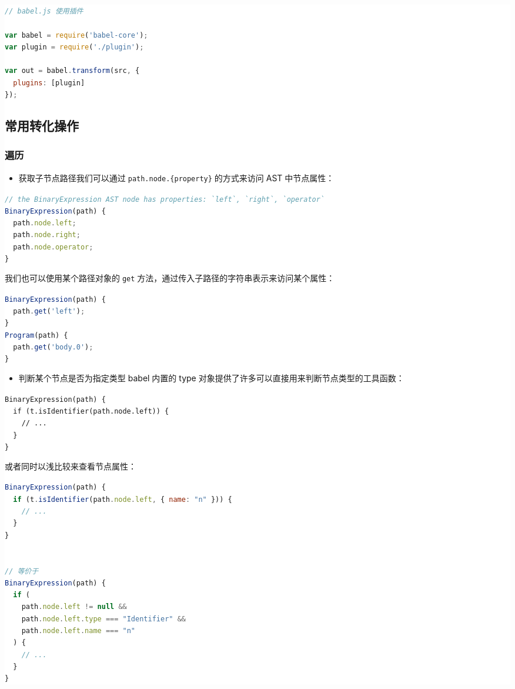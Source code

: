```js
// babel.js 使用插件

var babel = require('babel-core');
var plugin = require('./plugin');

var out = babel.transform(src, {
  plugins: [plugin]
});
```

## 常用转化操作

### 遍历

- 获取子节点路径我们可以通过 `path.node.{property}` 的方式来访问 AST 中节点属性：

```js
// the BinaryExpression AST node has properties: `left`, `right`, `operator`
BinaryExpression(path) {
  path.node.left;
  path.node.right;
  path.node.operator;
}
```

我们也可以使用某个路径对象的 `get` 方法，通过传入子路径的字符串表示来访问某个属性：

```js
BinaryExpression(path) {
  path.get('left');
}
Program(path) {
  path.get('body.0');
}
```

- 判断某个节点是否为指定类型
  babel 内置的 type 对象提供了许多可以直接用来判断节点类型的工具函数：

```
BinaryExpression(path) {
  if (t.isIdentifier(path.node.left)) {
    // ...
  }
}
```

或者同时以浅比较来查看节点属性：

```js
BinaryExpression(path) {
  if (t.isIdentifier(path.node.left, { name: "n" })) {
    // ...
  }
}


// 等价于
BinaryExpression(path) {
  if (
    path.node.left != null &&
    path.node.left.type === "Identifier" &&
    path.node.left.name === "n"
  ) {
    // ...
  }
}
```